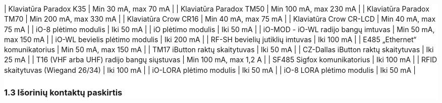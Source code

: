 | Klaviatūra Paradox K35                            | Min 30 mA, max 70 mA   |
| Klaviatūra Paradox ТМ50                           | Мin 100 mA, max 230 mA |
| Klaviatūra Paradox ТМ70                           | Min 200 mA, max 330 mA |
| Klaviatūra Crow CR16                              | Min 40 mA, max 75 mA   |
| Klaviatūra Crow CR-LCD                            | Min 40 mA, max 75 mA   |
| iO-8 plėtimo modulis                              | Iki 50 mA              |
| iO plėtimo modulis                                | Iki 50 mA              |
| iO-MOD - iO-WL radijo bangų imtuvas               | Min 50 mA, max 150 mA  |
| iO-WL bevielis plėtimo modulis                    | Iki 200 mA             |
| RF-SH bevielių jutiklių imtuvas                   | Iki 100 mA             |
| E485 „Ethernet“ komunikatorius                    | Min 50 mA, max 150 mA  |
| TM17 iButton raktų skaitytuvas                    | Iki 50 mA              |
| CZ-Dallas iButton raktų skaitytuvas               | Iki 25 mА              |
| T16 (VHF arba UHF) radijo bangų siųstuvas         | Min 100 mA, max 1,2 A  |
| SF485 Sigfox komunikatorius                       | Iki 100 mA             |
| RFID skaitytuvas (Wiegand 26/​34)                  | Iki 100 mA             |
| iO-LORA plėtimo modulis                           | Iki 50 mA              |
| iO-8 LORA plėtimo modulis                         | Iki 50 mA              |

### 1.3 Išorinių kontaktų paskirtis
